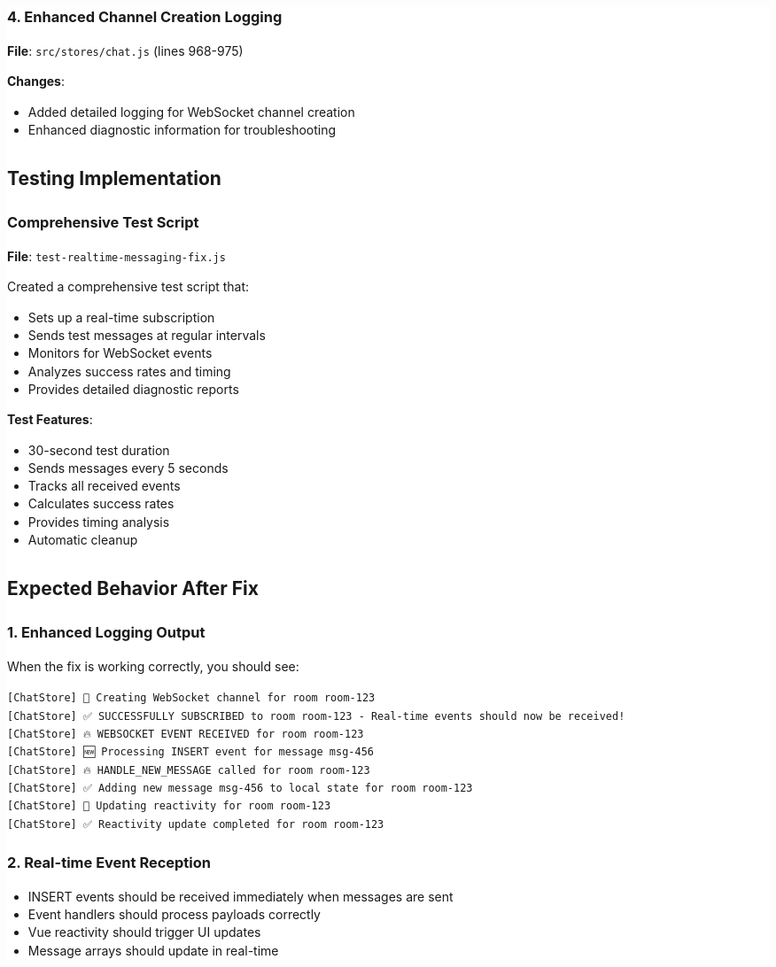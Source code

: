 ### 4. Enhanced Channel Creation Logging

**File**: `src/stores/chat.js` (lines 968-975)

**Changes**:

- Added detailed logging for WebSocket channel creation
- Enhanced diagnostic information for troubleshooting

## Testing Implementation

### Comprehensive Test Script

**File**: `test-realtime-messaging-fix.js`

Created a comprehensive test script that:

- Sets up a real-time subscription
- Sends test messages at regular intervals
- Monitors for WebSocket events
- Analyzes success rates and timing
- Provides detailed diagnostic reports

**Test Features**:

- 30-second test duration
- Sends messages every 5 seconds
- Tracks all received events
- Calculates success rates
- Provides timing analysis
- Automatic cleanup

## Expected Behavior After Fix

### 1. Enhanced Logging Output

When the fix is working correctly, you should see:

```
[ChatStore] 🔧 Creating WebSocket channel for room room-123
[ChatStore] ✅ SUCCESSFULLY SUBSCRIBED to room room-123 - Real-time events should now be received!
[ChatStore] 🔥 WEBSOCKET EVENT RECEIVED for room room-123
[ChatStore] 🆕 Processing INSERT event for message msg-456
[ChatStore] 🔥 HANDLE_NEW_MESSAGE called for room room-123
[ChatStore] ✅ Adding new message msg-456 to local state for room room-123
[ChatStore] 🔄 Updating reactivity for room room-123
[ChatStore] ✅ Reactivity update completed for room room-123
```

### 2. Real-time Event Reception

- INSERT events should be received immediately when messages are sent
- Event handlers should process payloads correctly
- Vue reactivity should trigger UI updates
- Message arrays should update in real-time
